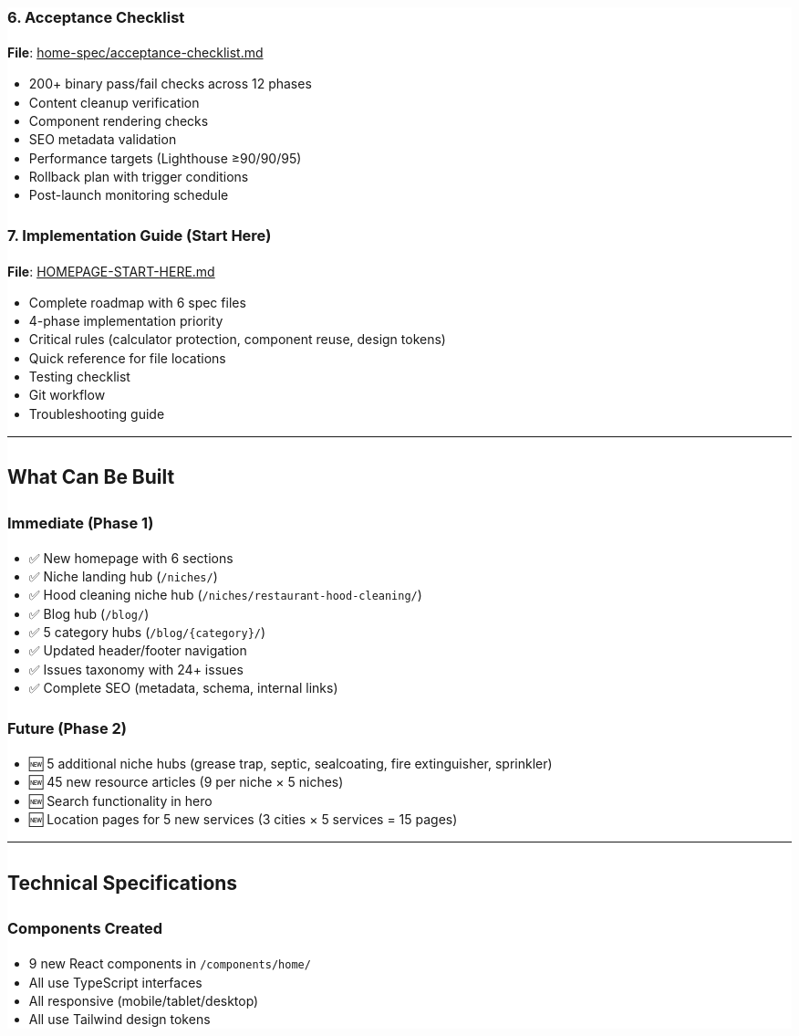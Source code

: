 ### 6. Acceptance Checklist
**File**: [home-spec/acceptance-checklist.md](home-spec/acceptance-checklist.md)
- 200+ binary pass/fail checks across 12 phases
- Content cleanup verification
- Component rendering checks
- SEO metadata validation
- Performance targets (Lighthouse ≥90/90/95)
- Rollback plan with trigger conditions
- Post-launch monitoring schedule

### 7. Implementation Guide (Start Here)
**File**: [HOMEPAGE-START-HERE.md](HOMEPAGE-START-HERE.md)
- Complete roadmap with 6 spec files
- 4-phase implementation priority
- Critical rules (calculator protection, component reuse, design tokens)
- Quick reference for file locations
- Testing checklist
- Git workflow
- Troubleshooting guide

---

## What Can Be Built

### Immediate (Phase 1)
- ✅ New homepage with 6 sections
- ✅ Niche landing hub (`/niches/`)
- ✅ Hood cleaning niche hub (`/niches/restaurant-hood-cleaning/`)
- ✅ Blog hub (`/blog/`)
- ✅ 5 category hubs (`/blog/{category}/`)
- ✅ Updated header/footer navigation
- ✅ Issues taxonomy with 24+ issues
- ✅ Complete SEO (metadata, schema, internal links)

### Future (Phase 2)
- 🆕 5 additional niche hubs (grease trap, septic, sealcoating, fire extinguisher, sprinkler)
- 🆕 45 new resource articles (9 per niche × 5 niches)
- 🆕 Search functionality in hero
- 🆕 Location pages for 5 new services (3 cities × 5 services = 15 pages)

---

## Technical Specifications

### Components Created
- 9 new React components in `/components/home/`
- All use TypeScript interfaces
- All responsive (mobile/tablet/desktop)
- All use Tailwind design tokens
